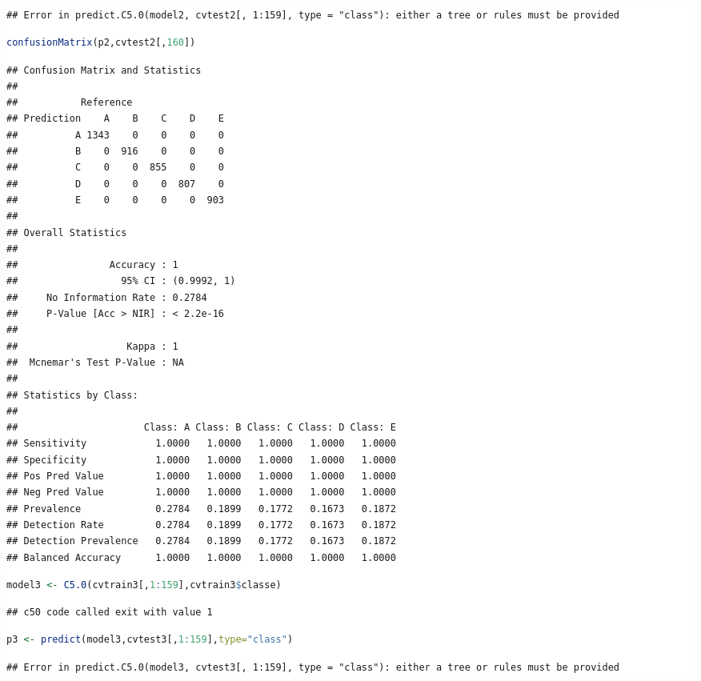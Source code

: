 ```
## Error in predict.C5.0(model2, cvtest2[, 1:159], type = "class"): either a tree or rules must be provided
```

```r
confusionMatrix(p2,cvtest2[,160])
```

```
## Confusion Matrix and Statistics
## 
##           Reference
## Prediction    A    B    C    D    E
##          A 1343    0    0    0    0
##          B    0  916    0    0    0
##          C    0    0  855    0    0
##          D    0    0    0  807    0
##          E    0    0    0    0  903
## 
## Overall Statistics
##                                      
##                Accuracy : 1          
##                  95% CI : (0.9992, 1)
##     No Information Rate : 0.2784     
##     P-Value [Acc > NIR] : < 2.2e-16  
##                                      
##                   Kappa : 1          
##  Mcnemar's Test P-Value : NA         
## 
## Statistics by Class:
## 
##                      Class: A Class: B Class: C Class: D Class: E
## Sensitivity            1.0000   1.0000   1.0000   1.0000   1.0000
## Specificity            1.0000   1.0000   1.0000   1.0000   1.0000
## Pos Pred Value         1.0000   1.0000   1.0000   1.0000   1.0000
## Neg Pred Value         1.0000   1.0000   1.0000   1.0000   1.0000
## Prevalence             0.2784   0.1899   0.1772   0.1673   0.1872
## Detection Rate         0.2784   0.1899   0.1772   0.1673   0.1872
## Detection Prevalence   0.2784   0.1899   0.1772   0.1673   0.1872
## Balanced Accuracy      1.0000   1.0000   1.0000   1.0000   1.0000
```

```r
model3 <- C5.0(cvtrain3[,1:159],cvtrain3$classe)
```

```
## c50 code called exit with value 1
```

```r
p3 <- predict(model3,cvtest3[,1:159],type="class")
```

```
## Error in predict.C5.0(model3, cvtest3[, 1:159], type = "class"): either a tree or rules must be provided
```
